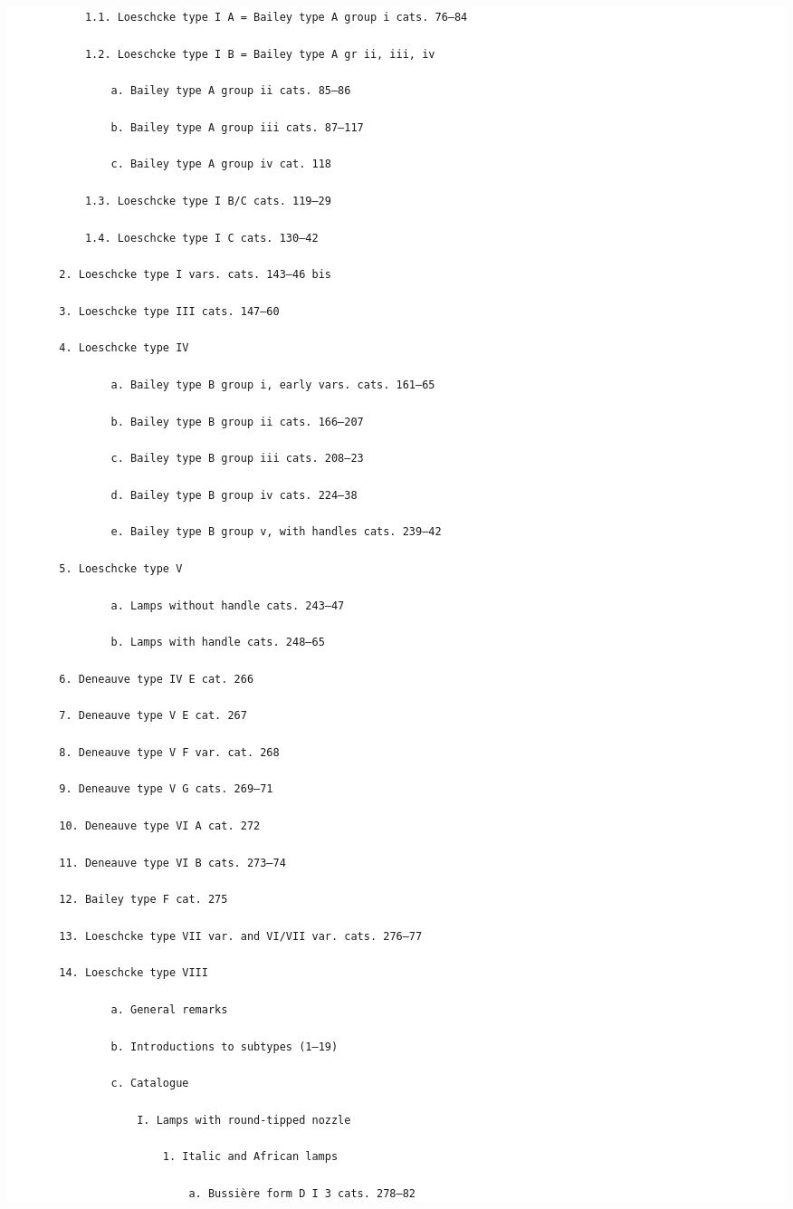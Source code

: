                 1.1. Loeschcke type I A = Bailey type A group i cats. 76–84

                1.2. Loeschcke type I B = Bailey type A gr ii, iii, iv

                    a. Bailey type A group ii cats. 85–86

                    b. Bailey type A group iii cats. 87–117

                    c. Bailey type A group iv cat. 118

                1.3. Loeschcke type I B/C cats. 119–29

                1.4. Loeschcke type I C cats. 130–42

            2. Loeschcke type I vars. cats. 143–46 bis

            3. Loeschcke type III cats. 147–60

            4. Loeschcke type IV

                    a. Bailey type B group i, early vars. cats. 161–65

                    b. Bailey type B group ii cats. 166–207

                    c. Bailey type B group iii cats. 208–23

                    d. Bailey type B group iv cats. 224–38

                    e. Bailey type B group v, with handles cats. 239–42

            5. Loeschcke type V

                    a. Lamps without handle cats. 243–47

                    b. Lamps with handle cats. 248–65

            6. Deneauve type IV E cat. 266

            7. Deneauve type V E cat. 267

            8. Deneauve type V F var. cat. 268

            9. Deneauve type V G cats. 269–71

            10. Deneauve type VI A cat. 272

            11. Deneauve type VI B cats. 273–74

            12. Bailey type F cat. 275

            13. Loeschcke type VII var. and VI/VII var. cats. 276–77

            14. Loeschcke type VIII

                    a. General remarks

                    b. Introductions to subtypes (1–19)

                    c. Catalogue

                        I. Lamps with round-tipped nozzle

                            1. Italic and African lamps

                                a. Bussière form D I 3 cats. 278–82
